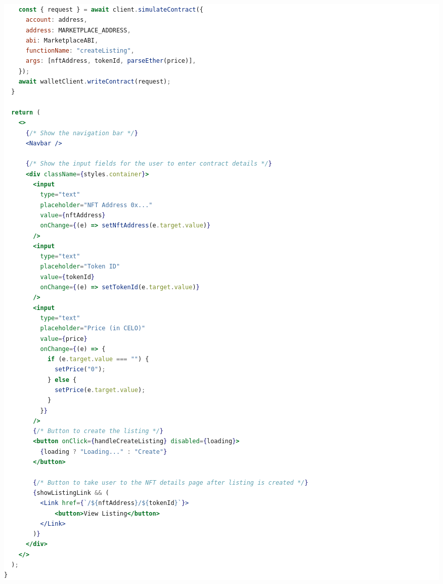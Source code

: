 ```jsx
    const { request } = await client.simulateContract({
      account: address,
      address: MARKETPLACE_ADDRESS,
      abi: MarketplaceABI,
      functionName: "createListing",
      args: [nftAddress, tokenId, parseEther(price)],
    });
    await walletClient.writeContract(request);
  }

  return (
    <>
      {/* Show the navigation bar */}
      <Navbar />

      {/* Show the input fields for the user to enter contract details */}
      <div className={styles.container}>
        <input
          type="text"
          placeholder="NFT Address 0x..."
          value={nftAddress}
          onChange={(e) => setNftAddress(e.target.value)}
        />
        <input
          type="text"
          placeholder="Token ID"
          value={tokenId}
          onChange={(e) => setTokenId(e.target.value)}
        />
        <input
          type="text"
          placeholder="Price (in CELO)"
          value={price}
          onChange={(e) => {
            if (e.target.value === "") {
              setPrice("0");
            } else {
              setPrice(e.target.value);
            }
          }}
        />
        {/* Button to create the listing */}
        <button onClick={handleCreateListing} disabled={loading}>
          {loading ? "Loading..." : "Create"}
        </button>

        {/* Button to take user to the NFT details page after listing is created */}
        {showListingLink && (
          <Link href={`/${nftAddress}/${tokenId}`}>
              <button>View Listing</button>
          </Link>
        )}
      </div>
    </>
  );
}
```
